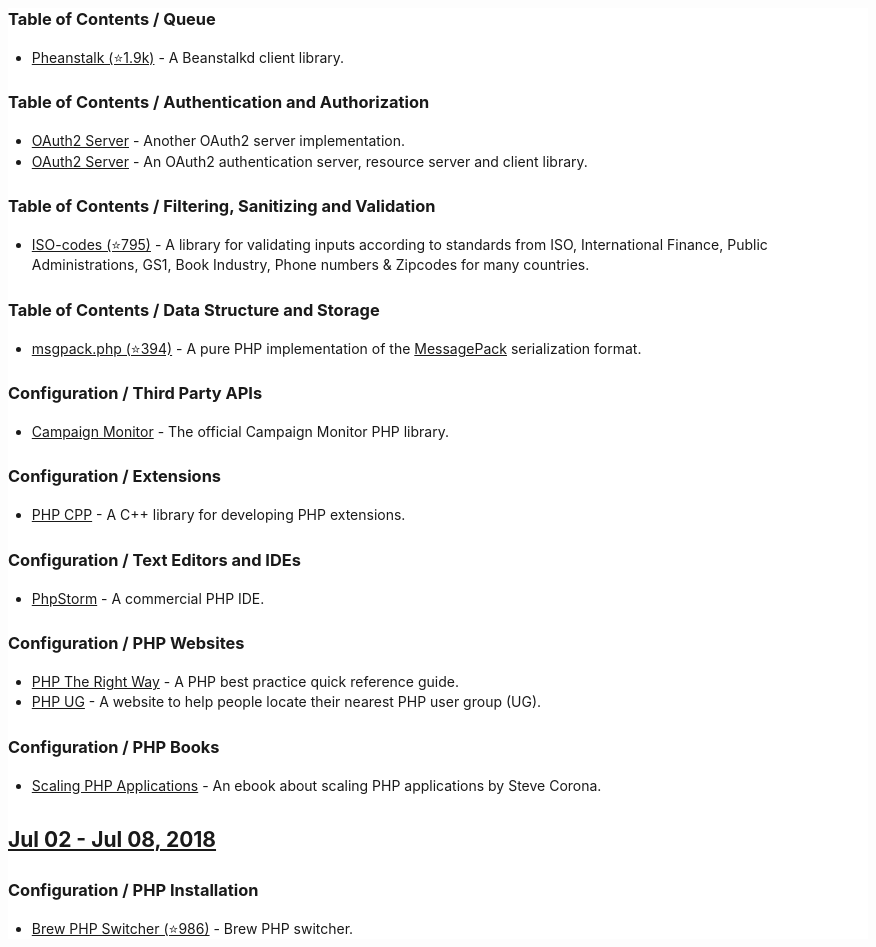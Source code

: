 ### Table of Contents / Queue

*   [Pheanstalk (⭐1.9k)](https://github.com/pheanstalk/pheanstalk) - A Beanstalkd client library.

### Table of Contents / Authentication and Authorization

*   [OAuth2 Server](https://bshaffer.github.io/oauth2-server-php-docs/) - Another OAuth2 server implementation.
*   [OAuth2 Server](https://oauth2.thephpleague.com/) - An OAuth2 authentication server, resource server and client library.

### Table of Contents / Filtering, Sanitizing and Validation

*   [ISO-codes (⭐795)](https://github.com/ronanguilloux/IsoCodes) - A library for validating inputs according to standards from ISO, International Finance, Public Administrations, GS1, Book Industry, Phone numbers & Zipcodes for many countries.

### Table of Contents / Data Structure and Storage

*   [msgpack.php (⭐394)](https://github.com/rybakit/msgpack.php) - A pure PHP implementation of the [MessagePack](https://msgpack.org/) serialization format.

### Configuration / Third Party APIs

*   [Campaign Monitor](https://campaignmonitor.github.io/createsend-php/) - The official Campaign Monitor PHP library.

### Configuration / Extensions

*   [PHP CPP](https://www.php-cpp.com/) - A C++ library for developing PHP extensions.

### Configuration / Text Editors and IDEs

*   [PhpStorm](https://www.jetbrains.com/phpstorm/) - A commercial PHP IDE.

### Configuration / PHP Websites

*   [PHP The Right Way](https://phptherightway.com/) - A PHP best practice quick reference guide.
*   [PHP UG](https://php.ug) - A website to help people locate their nearest PHP user group (UG).

### Configuration / PHP Books

*   [Scaling PHP Applications](https://www.scalingphpbook.com) - An ebook about scaling PHP applications by Steve Corona.

## [Jul 02 - Jul 08, 2018](/content/2018/27/README.md)

### Configuration / PHP Installation

*   [Brew PHP Switcher (⭐986)](https://github.com/philcook/brew-php-switcher) - Brew PHP switcher.
